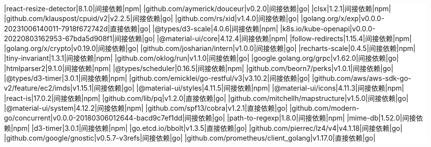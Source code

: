 |react-resize-detector|8.1.0|间接依赖|npm|
|github.com/aymerick/douceur|v0.2.0|间接依赖|go|
|clsx|1.2.1|间接依赖|npm|
|github.com/klauspost/cpuid/v2|v2.2.5|间接依赖|go|
|github.com/rs/xid|v1.4.0|间接依赖|go|
|golang.org/x/exp|v0.0.0-20231006140011-7918f672742d|直接依赖|go|
|@types/d3-scale|4.0.6|间接依赖|npm|
|k8s.io/kube-openapi|v0.0.0-20220803162953-67bda5d908f1|间接依赖|go|
|@material-ui/core|4.12.4|间接依赖|npm|
|follow-redirects|1.15.4|间接依赖|npm|
|golang.org/x/crypto|v0.19.0|间接依赖|go|
|github.com/josharian/intern|v1.0.0|间接依赖|go|
|recharts-scale|0.4.5|间接依赖|npm|
|tiny-invariant|1.3.1|间接依赖|npm|
|github.com/oklog/run|v1.1.0|间接依赖|go|
|google.golang.org/grpc|v1.62.0|间接依赖|go|
|htmlparser2|9.1.0|间接依赖|npm|
|@types/scheduler|0.16.5|间接依赖|npm|
|github.com/beorn7/perks|v1.0.1|间接依赖|go|
|@types/d3-timer|3.0.1|间接依赖|npm|
|github.com/emicklei/go-restful/v3|v3.10.2|间接依赖|go|
|github.com/aws/aws-sdk-go-v2/feature/ec2/imds|v1.15.1|间接依赖|go|
|@material-ui/styles|4.11.5|间接依赖|npm|
|@material-ui/icons|4.11.3|间接依赖|npm|
|react-is|17.0.2|间接依赖|npm|
|github.com/lib/pq|v1.2.0|直接依赖|go|
|github.com/mitchellh/mapstructure|v1.5.0|间接依赖|go|
|@material-ui/system|4.12.2|间接依赖|npm|
|github.com/spf13/cobra|v1.2.1|直接依赖|go|
|github.com/modern-go/concurrent|v0.0.0-20180306012644-bacd9c7ef1dd|间接依赖|go|
|path-to-regexp|1.8.0|间接依赖|npm|
|mime-db|1.52.0|间接依赖|npm|
|d3-timer|3.0.1|间接依赖|npm|
|go.etcd.io/bbolt|v1.3.5|直接依赖|go|
|github.com/pierrec/lz4/v4|v4.1.18|间接依赖|go|
|github.com/google/gnostic|v0.5.7-v3refs|间接依赖|go|
|github.com/prometheus/client_golang|v1.17.0|直接依赖|go|